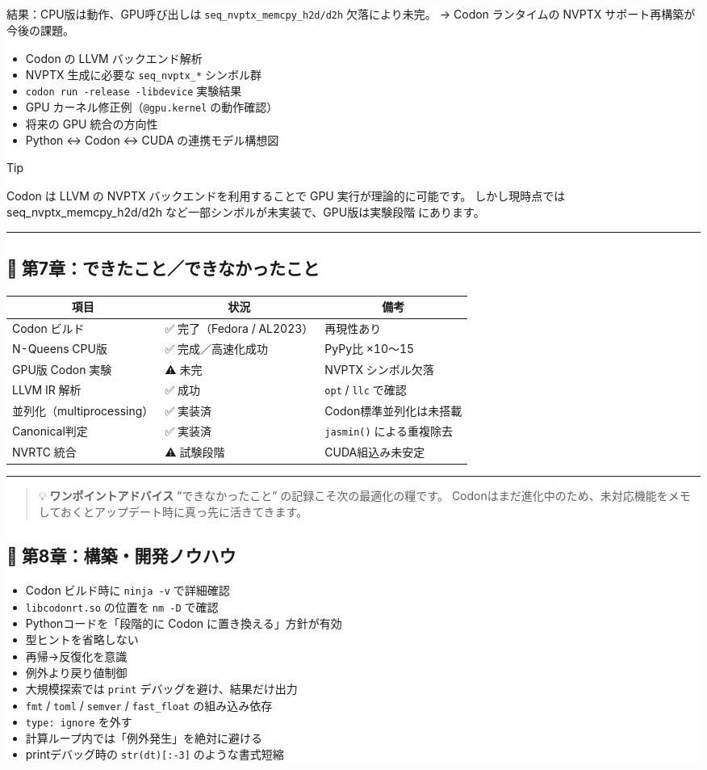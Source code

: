 結果：CPU版は動作、GPU呼び出しは `seq_nvptx_memcpy_h2d/d2h` 欠落により未完。
→ Codon ランタイムの NVPTX サポート再構築が今後の課題。

* Codon の LLVM バックエンド解析
* NVPTX 生成に必要な `seq_nvptx_*` シンボル群
* `codon run -release -libdevice` 実験結果
* GPU カーネル修正例（`@gpu.kernel` の動作確認）
* 将来の GPU 統合の方向性
* Python ↔ Codon ↔ CUDA の連携モデル構想図

> [!TIP]
> Codon は LLVM の NVPTX バックエンドを利用することで GPU 実行が理論的に可能です。
しかし現時点では seq_nvptx_memcpy_h2d/d2h など一部シンボルが未実装で、GPU版は実験段階 にあります。

---

## 🧭 第7章：できたこと／できなかったこと

| 項目                   | 状況                    | 備考                 |
| -------------------- | --------------------- | ------------------ |
| Codon ビルド            | ✅ 完了（Fedora / AL2023） | 再現性あり              |
| N-Queens CPU版        | ✅ 完成／高速化成功            | PyPy比 ×10〜15       |
| GPU版 Codon 実験        | ⚠️ 未完                 | NVPTX シンボル欠落       |
| LLVM IR 解析           | ✅ 成功                  | `opt` / `llc` で確認  |
| 並列化（multiprocessing） | ✅ 実装済                 | Codon標準並列化は未搭載     |
| Canonical判定          | ✅ 実装済                 | `jasmin()` による重複除去 |
| NVRTC 統合             | ⚠️ 試験段階               | CUDA組込み未安定         |

---

> 💡 **ワンポイントアドバイス**
> “できなかったこと” の記録こそ次の最適化の糧です。
> Codonはまだ進化中のため、未対応機能をメモしておくとアップデート時に真っ先に活きてきます。



## 🔧 第8章：構築・開発ノウハウ

* Codon ビルド時に `ninja -v` で詳細確認
* `libcodonrt.so` の位置を `nm -D` で確認
* Pythonコードを「段階的に Codon に置き換える」方針が有効
* 型ヒントを省略しない
* 再帰→反復化を意識
* 例外より戻り値制御
* 大規模探索では `print` デバッグを避け、結果だけ出力
* `fmt` / `toml` / `semver` / `fast_float` の組み込み依存
* `type: ignore` を外す
* 計算ループ内では「例外発生」を絶対に避ける
* printデバッグ時の `str(dt)[:-3]` のような書式短縮
